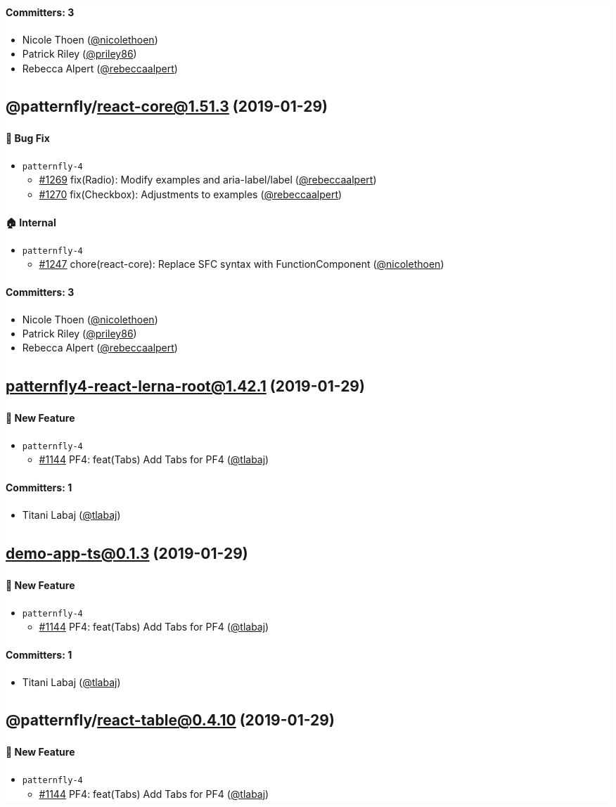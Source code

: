 #### Committers: 3
- Nicole Thoen ([@nicolethoen](https://github.com/nicolethoen))
- Patrick Riley ([@priley86](https://github.com/priley86))
- Rebecca Alpert ([@rebeccaalpert](https://github.com/rebeccaalpert))


## @patternfly/react-core@1.51.3 (2019-01-29)

#### :bug: Bug Fix
* `patternfly-4`
  * [#1269](https://github.com/patternfly/patternfly-react/pull/1269) fix(Radio): Modify examples and aria-label/label ([@rebeccaalpert](https://github.com/rebeccaalpert))
  * [#1270](https://github.com/patternfly/patternfly-react/pull/1270) fix(Checkbox): Adjustments to examples ([@rebeccaalpert](https://github.com/rebeccaalpert))

#### :house: Internal
* `patternfly-4`
  * [#1247](https://github.com/patternfly/patternfly-react/pull/1247) chore(react-core): Replace SFC syntax with FunctionComponent ([@nicolethoen](https://github.com/nicolethoen))

#### Committers: 3
- Nicole Thoen ([@nicolethoen](https://github.com/nicolethoen))
- Patrick Riley ([@priley86](https://github.com/priley86))
- Rebecca Alpert ([@rebeccaalpert](https://github.com/rebeccaalpert))


## patternfly4-react-lerna-root@1.42.1 (2019-01-29)

#### :rocket: New Feature
* `patternfly-4`
  * [#1144](https://github.com/patternfly/patternfly-react/pull/1144) PF4: feat(Tabs) Add Tabs for PF4 ([@tlabaj](https://github.com/tlabaj))

#### Committers: 1
- Titani Labaj ([@tlabaj](https://github.com/tlabaj))


## demo-app-ts@0.1.3 (2019-01-29)

#### :rocket: New Feature
* `patternfly-4`
  * [#1144](https://github.com/patternfly/patternfly-react/pull/1144) PF4: feat(Tabs) Add Tabs for PF4 ([@tlabaj](https://github.com/tlabaj))

#### Committers: 1
- Titani Labaj ([@tlabaj](https://github.com/tlabaj))


## @patternfly/react-table@0.4.10 (2019-01-29)

#### :rocket: New Feature
* `patternfly-4`
  * [#1144](https://github.com/patternfly/patternfly-react/pull/1144) PF4: feat(Tabs) Add Tabs for PF4 ([@tlabaj](https://github.com/tlabaj))
